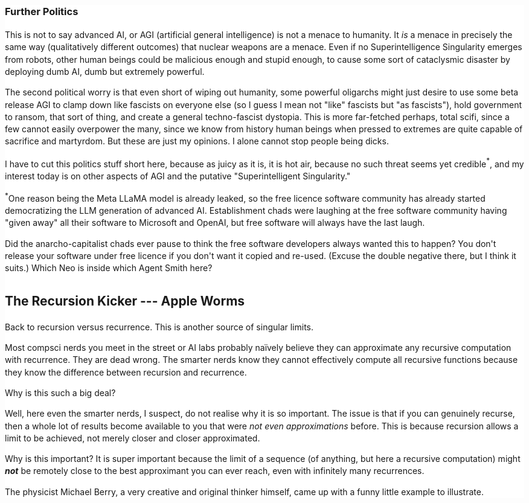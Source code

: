 ### Further Politics

This is not to say advanced AI, or AGI (artificial general intelligence) is not a 
menace to humanity. It *is* a menace in precisely the same way (qualitatively 
different outcomes) that nuclear weapons are a menace. Even if no Superintelligence 
Singularity emerges from robots, other human beings could be malicious enough and 
stupid enough, to cause some sort of cataclysmic disaster by deploying dumb AI, dumb 
but extremely powerful.

The second political worry is that even short of wiping out humanity, some powerful 
oligarchs might just desire to use some beta release AGI to clamp down like fascists 
on everyone else (so I guess I mean not "like" fascists but "as fascists"), hold 
government to ransom, that sort of thing, and create a general 
techno-fascist dystopia. This is more far-fetched perhaps, total scifi, since a few 
cannot easily overpower the many, since we know from history human beings when pressed 
to extremes are quite capable of sacrifice and martyrdom. But these are just my 
opinions. I alone cannot stop people being dicks.

I have to cut this politics stuff short here, because as juicy as it is, it is hot 
air, because no such threat seems yet credible${}^\ast$, and my interest today is on 
other aspects of AGI and the putative "Superintelligent Singularity."

${}^\ast$One reason being the Meta LLaMA model is already leaked, so the 
free licence software community has already started democratizing the LLM generation 
of advanced AI. Establishment chads were laughing at the free software community 
having "given away" all their software to Microsoft and OpenAI, but free software will 
always have the last laugh.

Did the anarcho-capitalist chads ever pause to think the free software developers 
always wanted this to happen? You don't release your software under free licence if 
you don't want it copied and re-used. (Excuse the double negative there, but I think it suits.) Which Neo is inside which Agent Smith here?


## The Recursion Kicker --- Apple Worms

Back to recursion versus recurrence. This is another source of singular limits.

Most compsci nerds you meet in the street or AI labs probably naïvely believe they 
can approximate any recursive computation with recurrence. They are dead wrong. The 
smarter nerds know they cannot effectively compute all recursive functions because 
they know the difference between recursion and recurrence.

Why is this such a  big deal?

Well, here even the smarter nerds, I suspect, do not realise why it is so important. 
The issue is that if you can genuinely recurse, then a  whole lot of results become 
available to you that were *not even approximations* before. This is because 
recursion allows a limit to be achieved, not merely closer and closer approximated.

Why is this important? It is super important because the limit of a sequence (of 
anything, but here a recursive computation) might **_not_** be remotely close to 
the best approximant you can ever reach, even with infinitely many recurrences.

The physicist Michael Berry, a very creative and original thinker himself, came up 
with a funny little example to illustrate.
